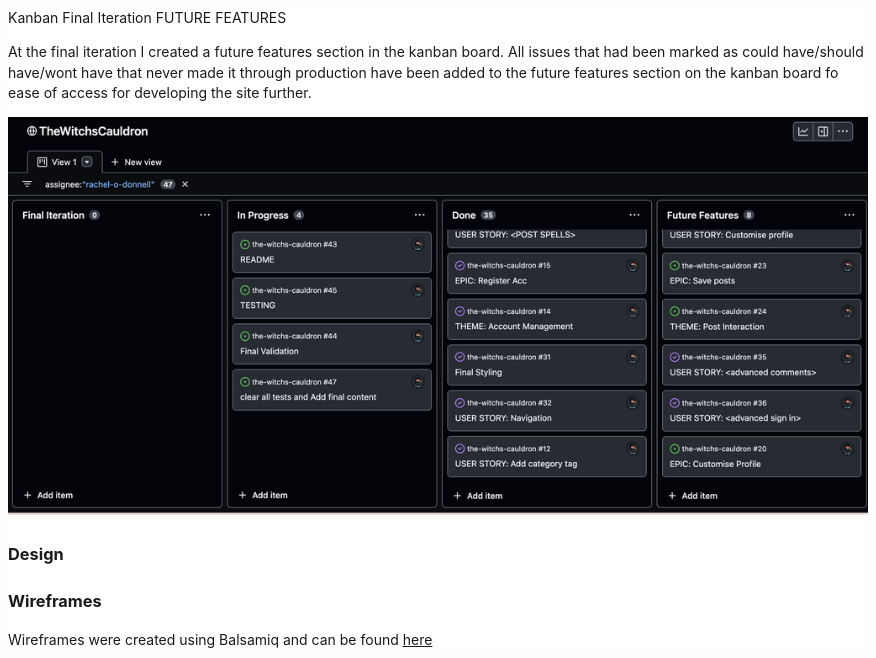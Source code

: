 Kanban Final Iteration FUTURE FEATURES

At the final iteration I created a future features section in the kanban board. All issues that had been marked as could have/should have/wont have that never made it through production have been added to the future features section on the kanban board fo ease of access for developing the site further. 

![Kanban Iteration Final Future Features](/assets/images/readme-images/agile/final-iteration--future.png)

### Design

### Wireframes

Wireframes were created using Balsamiq and can be found [here](assets/images/readme-images/wireframes)